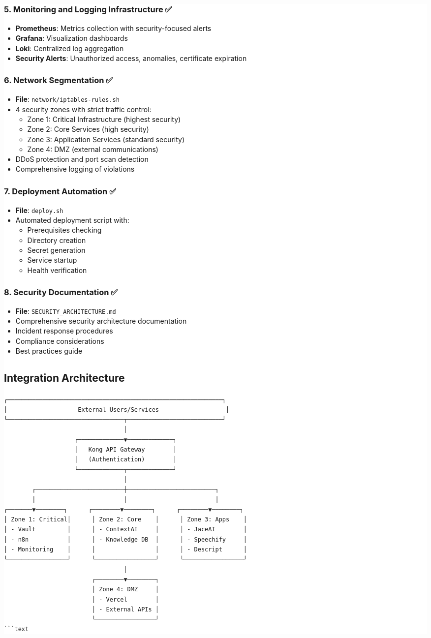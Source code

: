 ### 5. **Monitoring and Logging Infrastructure** ✅

- **Prometheus**: Metrics collection with security-focused alerts
- **Grafana**: Visualization dashboards
- **Loki**: Centralized log aggregation
- **Security Alerts**: Unauthorized access, anomalies, certificate expiration

### 6. **Network Segmentation** ✅

- **File**: `network/iptables-rules.sh`
- 4 security zones with strict traffic control:
  - Zone 1: Critical Infrastructure (highest security)
  - Zone 2: Core Services (high security)
  - Zone 3: Application Services (standard security)
  - Zone 4: DMZ (external communications)
- DDoS protection and port scan detection
- Comprehensive logging of violations

### 7. **Deployment Automation** ✅

- **File**: `deploy.sh`
- Automated deployment script with:
  - Prerequisites checking
  - Directory creation
  - Secret generation
  - Service startup
  - Health verification

### 8. **Security Documentation** ✅

- **File**: `SECURITY_ARCHITECTURE.md`
- Comprehensive security architecture documentation
- Incident response procedures
- Compliance considerations
- Best practices guide

## Integration Architecture

```text
┌─────────────────────────────────────────────────────────────┐
│                    External Users/Services                   │
└─────────────────────────────────┬───────────────────────────┘
                                  │
                    ┌─────────────▼─────────────┐
                    │   Kong API Gateway        │
                    │   (Authentication)        │
                    └─────────────┬─────────────┘
                                  │
        ┌─────────────────────────┼─────────────────────────┐
        │                         │                         │
┌───────▼────────┐      ┌────────▼────────┐      ┌────────▼────────┐
│ Zone 1: Critical│      │ Zone 2: Core    │      │ Zone 3: Apps    │
│ - Vault         │      │ - ContextAI     │      │ - JaceAI        │
│ - n8n           │      │ - Knowledge DB  │      │ - Speechify     │
│ - Monitoring    │      │                 │      │ - Descript      │
└─────────────────┘      └─────────────────┘      └─────────────────┘
                                  │
                         ┌────────▼────────┐
                         │ Zone 4: DMZ     │
                         │ - Vercel        │
                         │ - External APIs │
                         └─────────────────┘
```text

```